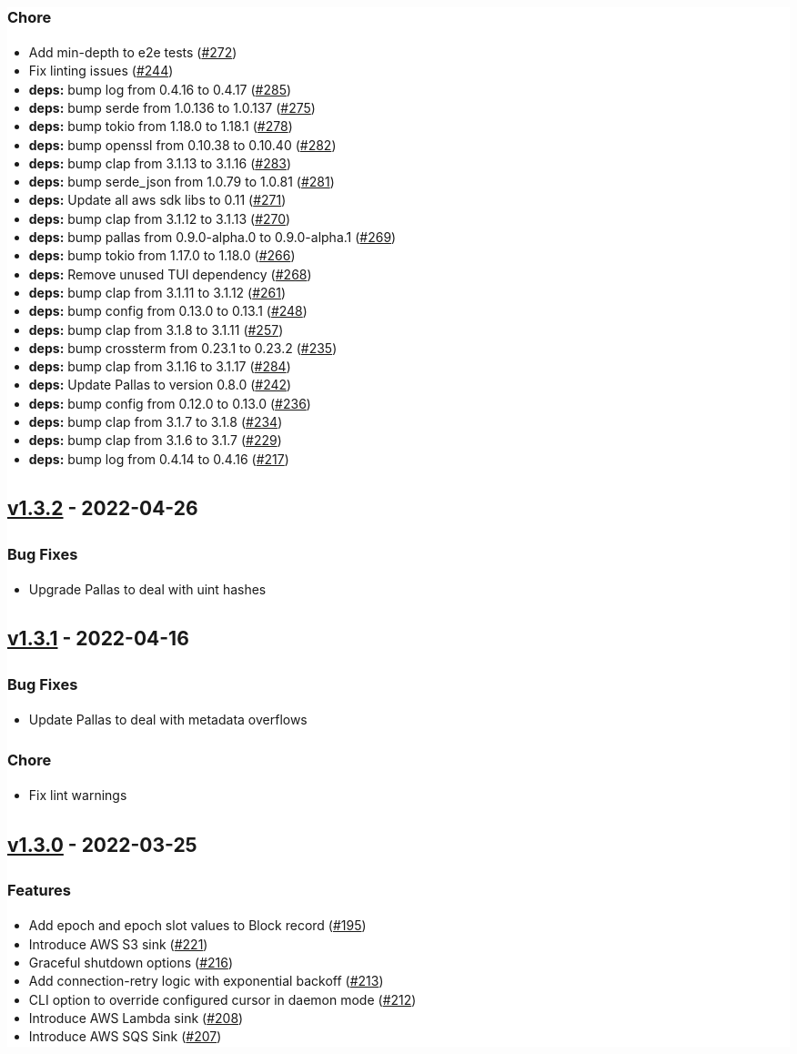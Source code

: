 ### Chore
- Add min-depth to e2e tests ([#272](https://github.com/txpipe/oura/issues/272))
- Fix linting issues ([#244](https://github.com/txpipe/oura/issues/244))
- **deps:** bump log from 0.4.16 to 0.4.17 ([#285](https://github.com/txpipe/oura/issues/285))
- **deps:** bump serde from 1.0.136 to 1.0.137 ([#275](https://github.com/txpipe/oura/issues/275))
- **deps:** bump tokio from 1.18.0 to 1.18.1 ([#278](https://github.com/txpipe/oura/issues/278))
- **deps:** bump openssl from 0.10.38 to 0.10.40 ([#282](https://github.com/txpipe/oura/issues/282))
- **deps:** bump clap from 3.1.13 to 3.1.16 ([#283](https://github.com/txpipe/oura/issues/283))
- **deps:** bump serde_json from 1.0.79 to 1.0.81 ([#281](https://github.com/txpipe/oura/issues/281))
- **deps:** Update all aws sdk libs to 0.11 ([#271](https://github.com/txpipe/oura/issues/271))
- **deps:** bump clap from 3.1.12 to 3.1.13 ([#270](https://github.com/txpipe/oura/issues/270))
- **deps:** bump pallas from 0.9.0-alpha.0 to 0.9.0-alpha.1 ([#269](https://github.com/txpipe/oura/issues/269))
- **deps:** bump tokio from 1.17.0 to 1.18.0 ([#266](https://github.com/txpipe/oura/issues/266))
- **deps:** Remove unused TUI dependency ([#268](https://github.com/txpipe/oura/issues/268))
- **deps:** bump clap from 3.1.11 to 3.1.12 ([#261](https://github.com/txpipe/oura/issues/261))
- **deps:** bump config from 0.13.0 to 0.13.1 ([#248](https://github.com/txpipe/oura/issues/248))
- **deps:** bump clap from 3.1.8 to 3.1.11 ([#257](https://github.com/txpipe/oura/issues/257))
- **deps:** bump crossterm from 0.23.1 to 0.23.2 ([#235](https://github.com/txpipe/oura/issues/235))
- **deps:** bump clap from 3.1.16 to 3.1.17 ([#284](https://github.com/txpipe/oura/issues/284))
- **deps:** Update Pallas to version 0.8.0 ([#242](https://github.com/txpipe/oura/issues/242))
- **deps:** bump config from 0.12.0 to 0.13.0 ([#236](https://github.com/txpipe/oura/issues/236))
- **deps:** bump clap from 3.1.7 to 3.1.8 ([#234](https://github.com/txpipe/oura/issues/234))
- **deps:** bump clap from 3.1.6 to 3.1.7 ([#229](https://github.com/txpipe/oura/issues/229))
- **deps:** bump log from 0.4.14 to 0.4.16 ([#217](https://github.com/txpipe/oura/issues/217))


<a name="v1.3.2"></a>
## [v1.3.2] - 2022-04-26
### Bug Fixes
- Upgrade Pallas to deal with uint hashes


<a name="v1.3.1"></a>
## [v1.3.1] - 2022-04-16
### Bug Fixes
- Update Pallas to deal with metadata overflows

### Chore
- Fix lint warnings


<a name="v1.3.0"></a>
## [v1.3.0] - 2022-03-25
### Features
- Add epoch and epoch slot values to Block record ([#195](https://github.com/txpipe/oura/issues/195))
- Introduce AWS S3 sink ([#221](https://github.com/txpipe/oura/issues/221))
- Graceful shutdown options ([#216](https://github.com/txpipe/oura/issues/216))
- Add connection-retry logic with exponential backoff ([#213](https://github.com/txpipe/oura/issues/213))
- CLI option to override configured cursor in daemon mode ([#212](https://github.com/txpipe/oura/issues/212))
- Introduce AWS Lambda sink ([#208](https://github.com/txpipe/oura/issues/208))
- Introduce AWS SQS Sink ([#207](https://github.com/txpipe/oura/issues/207))


[Unreleased]: https://github.com/txpipe/oura/compare/v1.4.2...HEAD
[v1.4.2]: https://github.com/txpipe/oura/compare/v1.4.1...v1.4.2
[v1.4.1]: https://github.com/txpipe/oura/compare/v1.4.0...v1.4.1
[v1.4.0]: https://github.com/txpipe/oura/compare/v1.3.2...v1.4.0
[v1.3.2]: https://github.com/txpipe/oura/compare/v1.3.1...v1.3.2
[v1.3.1]: https://github.com/txpipe/oura/compare/v1.3.0...v1.3.1
[v1.3.0]: https://github.com/txpipe/oura/compare/v1.2.2...v1.3.0
[v1.2.2]: https://github.com/txpipe/oura/compare/v1.2.1...v1.2.2
[v1.2.1]: https://github.com/txpipe/oura/compare/v1.2.0...v1.2.1
[v1.2.0]: https://github.com/txpipe/oura/compare/v1.1.0...v1.2.0
[v1.1.0]: https://github.com/txpipe/oura/compare/v1.0.2...v1.1.0
[v1.0.2]: https://github.com/txpipe/oura/compare/v1.0.1...v1.0.2
[v1.0.1]: https://github.com/txpipe/oura/compare/v1.0.0...v1.0.1
[v1.0.0]: https://github.com/txpipe/oura/compare/v0.3.10...v1.0.0
[v0.3.10]: https://github.com/txpipe/oura/compare/v0.3.9...v0.3.10
[v0.3.9]: https://github.com/txpipe/oura/compare/v0.3.8...v0.3.9
[v0.3.8]: https://github.com/txpipe/oura/compare/v0.3.7...v0.3.8
[v0.3.7]: https://github.com/txpipe/oura/compare/v0.3.6...v0.3.7
[v0.3.6]: https://github.com/txpipe/oura/compare/v0.3.5-docker1...v0.3.6
[v0.3.5-docker1]: https://github.com/txpipe/oura/compare/v0.3.5...v0.3.5-docker1
[v0.3.5]: https://github.com/txpipe/oura/compare/v0.3.4...v0.3.5
[v0.3.4]: https://github.com/txpipe/oura/compare/v0.3.3...v0.3.4
[v0.3.3]: https://github.com/txpipe/oura/compare/v0.3.2...v0.3.3
[v0.3.2]: https://github.com/txpipe/oura/compare/v0.3.1-docker3...v0.3.2
[v0.3.1-docker3]: https://github.com/txpipe/oura/compare/v0.3.1-docker...v0.3.1-docker3
[v0.3.1-docker]: https://github.com/txpipe/oura/compare/v0.3.1-docker2...v0.3.1-docker
[v0.3.1-docker2]: https://github.com/txpipe/oura/compare/v0.3.1...v0.3.1-docker2
[v0.3.1]: https://github.com/txpipe/oura/compare/v0.3.0...v0.3.1
[v0.3.0]: https://github.com/txpipe/oura/compare/v0.2.0...v0.3.0
[v0.2.0]: https://github.com/txpipe/oura/compare/v0.1.0...v0.2.0